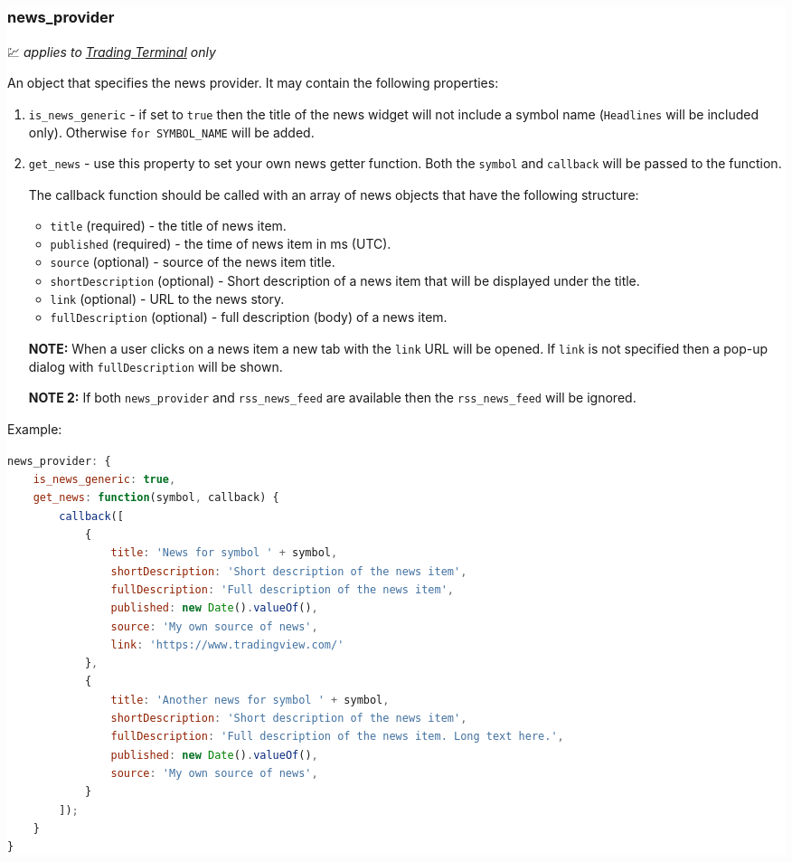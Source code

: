 ### news_provider

:chart: *applies to [Trading Terminal](Trading-Terminal) only*

An object that specifies the news provider. It may contain the following properties:

1. `is_news_generic` - if set to `true` then the title of the news widget will not include a symbol name (`Headlines` will be included only). Otherwise `for SYMBOL_NAME` will be added.
1. `get_news` - use this property to set your own news getter function. Both the `symbol` and `callback` will be passed to the function.

    The callback function should be called with an array of news objects that have the following structure:

    * `title` (required) - the title of news item.
    * `published` (required) - the time of news item in ms (UTC).
    * `source` (optional) - source of the news item title.
    * `shortDescription` (optional) - Short description of a news item that will be displayed under the title.
    * `link` (optional) - URL to the news story.
    * `fullDescription` (optional) - full description (body) of a news item.

    **NOTE:** When a user clicks on a news item a new tab with the `link` URL will be opened. If `link` is not specified then a pop-up dialog with `fullDescription` will be shown.

    **NOTE 2:** If both `news_provider` and `rss_news_feed` are available then the `rss_news_feed` will be ignored.

Example:

```javascript
news_provider: {
    is_news_generic: true,
    get_news: function(symbol, callback) {
        callback([
            {
                title: 'News for symbol ' + symbol,
                shortDescription: 'Short description of the news item',
                fullDescription: 'Full description of the news item',
                published: new Date().valueOf(),
                source: 'My own source of news',
                link: 'https://www.tradingview.com/'
            },
            {
                title: 'Another news for symbol ' + symbol,
                shortDescription: 'Short description of the news item',
                fullDescription: 'Full description of the news item. Long text here.',
                published: new Date().valueOf(),
                source: 'My own source of news',
            }
        ]);
    }
}
```

